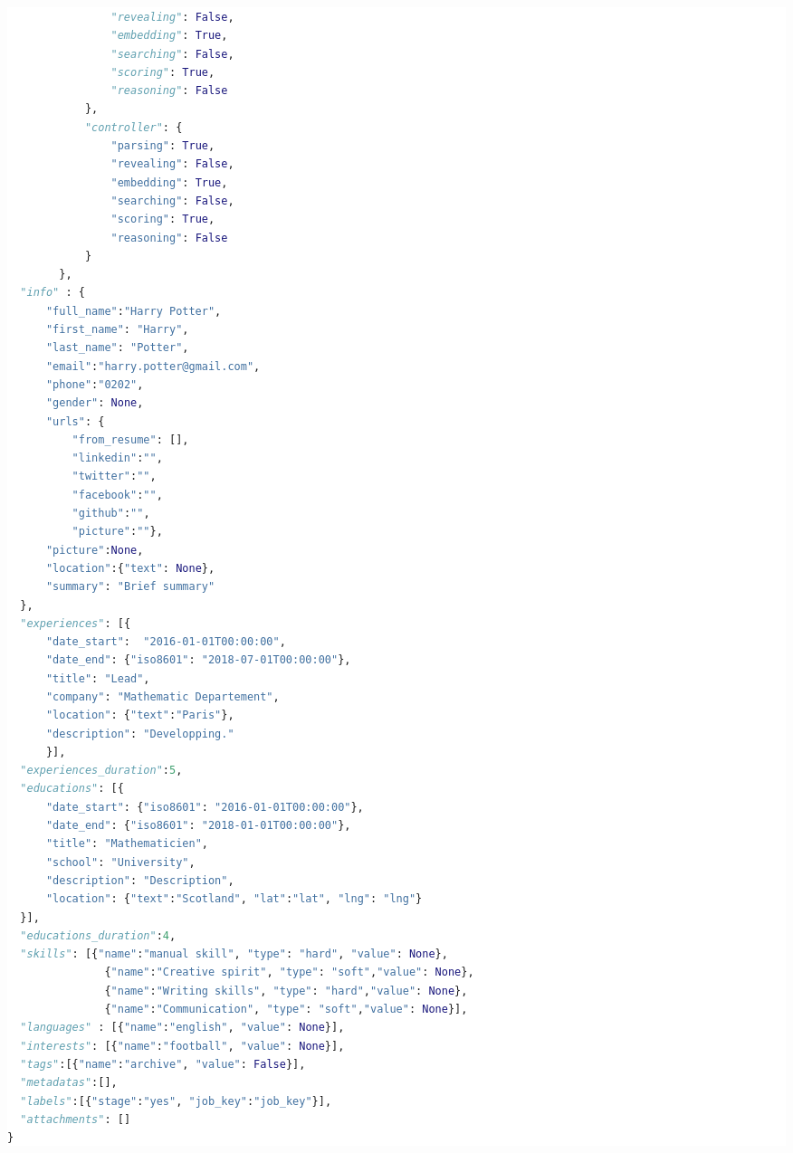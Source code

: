 ```python
                "revealing": False,
                "embedding": True,
                "searching": False,
                "scoring": True,
                "reasoning": False
            },
            "controller": {
                "parsing": True,
                "revealing": False,
                "embedding": True,
                "searching": False,
                "scoring": True,
                "reasoning": False
            }
        },
  "info" : {
      "full_name":"Harry Potter",
      "first_name": "Harry",
      "last_name": "Potter",
      "email":"harry.potter@gmail.com",
      "phone":"0202",
      "gender": None,
      "urls": {
          "from_resume": [],
          "linkedin":"",
          "twitter":"",
          "facebook":"",
          "github":"",
          "picture":""},
      "picture":None,
  	  "location":{"text": None},
  	  "summary": "Brief summary"
  },
  "experiences": [{
      "date_start":  "2016-01-01T00:00:00",
      "date_end": {"iso8601": "2018-07-01T00:00:00"},
      "title": "Lead",
      "company": "Mathematic Departement",
      "location": {"text":"Paris"},
      "description": "Developping."
      }],
  "experiences_duration":5,
  "educations": [{
      "date_start": {"iso8601": "2016-01-01T00:00:00"},
      "date_end": {"iso8601": "2018-01-01T00:00:00"},
      "title": "Mathematicien",
      "school": "University",
      "description": "Description",
      "location": {"text":"Scotland", "lat":"lat", "lng": "lng"}
  }],
  "educations_duration":4,
  "skills": [{"name":"manual skill", "type": "hard", "value": None},
               {"name":"Creative spirit", "type": "soft","value": None}, 
               {"name":"Writing skills", "type": "hard","value": None}, 
               {"name":"Communication", "type": "soft","value": None}],
  "languages" : [{"name":"english", "value": None}],
  "interests": [{"name":"football", "value": None}],
  "tags":[{"name":"archive", "value": False}],
  "metadatas":[],
  "labels":[{"stage":"yes", "job_key":"job_key"}],
  "attachments": []
}

```
